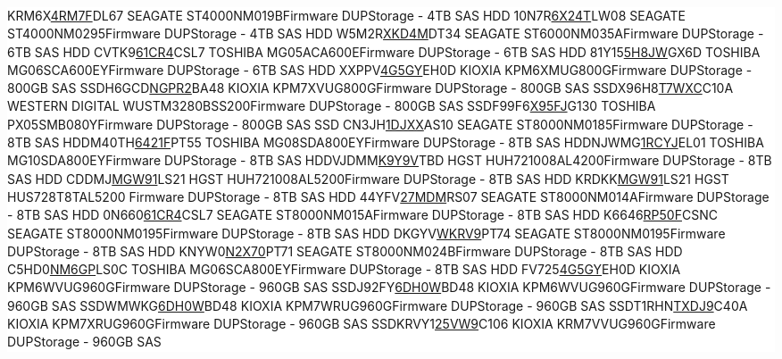 </td><td>KRM6X</td><td><a href='https://www.dell.com/support/home/en-us/drivers/driversdetails?driverid=4RM7F'>4RM7F</a></td><td>DL67</td></tr> <tr><td>SEAGATE ST4000NM019B</td><td>Firmware DUP</td><td>Storage - 4TB SAS HDD </td><td>10N7R</td><td><a href='https://www.dell.com/support/home/en-us/drivers/driversdetails?driverid=6X24T'>6X24T</a></td><td>LW08</td></tr> <tr><td>SEAGATE ST4000NM0295</td><td>Firmware DUP</td><td>Storage - 4TB SAS HDD </td><td>W5M2R</td><td><a href='https://www.dell.com/support/home/en-us/drivers/driversdetails?driverid=XKD4M'>XKD4M</a></td><td>DT34</td></tr> <tr><td>SEAGATE ST6000NM035A</td><td>Firmware DUP</td><td>Storage - 6TB SAS HDD </td><td>CVTK9</td><td><a href='https://www.dell.com/support/home/en-us/drivers/driversdetails?driverid=61CR4'>61CR4</a></td><td>CSL7</td></tr> <tr><td>TOSHIBA MG05ACA600E</td><td>Firmware DUP</td><td>Storage - 6TB SAS HDD </td><td>81Y15</td><td><a href='https://www.dell.com/support/home/en-us/drivers/driversdetails?driverid=5H8JW'>5H8JW</a></td><td>GX6D</td></tr> <tr><td>TOSHIBA MG06SCA600EY</td><td>Firmware DUP</td><td>Storage - 6TB SAS HDD </td><td>XXPPV</td><td><a href='https://www.dell.com/support/home/en-us/drivers/driversdetails?driverid=4G5GY'>4G5GY</a></td><td>EH0D</td></tr> <tr><td>KIOXIA KPM6XMUG800G</td><td>Firmware DUP</td><td>Storage - 800GB SAS SSD</td><td>H6GCD</td><td><a href='https://www.dell.com/support/home/en-us/drivers/driversdetails?driverid=NGPR2'>NGPR2</a></td><td>BA48</td></tr> <tr><td>KIOXIA KPM7XVUG800G</td><td>Firmware DUP</td><td>Storage - 800GB SAS SSD</td><td>X96H8</td><td><a href='https://www.dell.com/support/home/en-us/drivers/driversdetails?driverid=T7WXC'>T7WXC</a></td><td>C10A</td></tr> <tr><td>WESTERN DIGITAL WUSTM3280BSS200</td><td>Firmware DUP</td><td>Storage - 800GB SAS SSD</td><td>F99F6</td><td><a href='https://www.dell.com/support/home/en-us/drivers/driversdetails?driverid=X95FJ'>X95FJ</a></td><td>G130</td></tr> <tr><td>TOSHIBA PX05SMB080Y</td><td>Firmware DUP</td><td>Storage - 800GB SAS SSD </td><td>CN3JH</td><td><a href='https://www.dell.com/support/home/en-us/drivers/driversdetails?driverid=1DJXX'>1DJXX</a></td><td>AS10</td></tr> <tr><td>SEAGATE ST8000NM0185</td><td>Firmware DUP</td><td>Storage - 8TB SAS HDD</td><td>M40TH</td><td><a href='https://www.dell.com/support/home/en-us/drivers/driversdetails?driverid=6421F'>6421F</a></td><td>PT55</td></tr> <tr><td>TOSHIBA MG08SDA800EY</td><td>Firmware DUP</td><td>Storage - 8TB SAS HDD</td><td>NJWMG</td><td><a href='https://www.dell.com/support/home/en-us/drivers/driversdetails?driverid=1RCYJ'>1RCYJ</a></td><td>EL01</td></tr> <tr><td>TOSHIBA MG10SDA800EY</td><td>Firmware DUP</td><td>Storage - 8TB SAS HDD</td><td>VJDMM</td><td><a href='https://www.dell.com/support/home/en-us/drivers/driversdetails?driverid=K9Y9V'>K9Y9V</a></td><td>TBD</td></tr> <tr><td>HGST HUH721008AL4200</td><td>Firmware DUP</td><td>Storage - 8TB SAS HDD </td><td>CDDMJ</td><td><a href='https://www.dell.com/support/home/en-us/drivers/driversdetails?driverid=MGW91'>MGW91</a></td><td>LS21</td></tr> <tr><td>HGST HUH721008AL5200</td><td>Firmware DUP</td><td>Storage - 8TB SAS HDD </td><td>KRDKK</td><td><a href='https://www.dell.com/support/home/en-us/drivers/driversdetails?driverid=MGW91'>MGW91</a></td><td>LS21</td></tr> <tr><td>HGST HUS728T8TAL5200 </td><td>Firmware DUP</td><td>Storage - 8TB SAS HDD </td><td>44YFV</td><td><a href='https://www.dell.com/support/home/en-us/drivers/driversdetails?driverid=27MDM'>27MDM</a></td><td>RS07</td></tr> <tr><td>SEAGATE ST8000NM014A</td><td>Firmware DUP</td><td>Storage - 8TB SAS HDD </td><td>0N660</td><td><a href='https://www.dell.com/support/home/en-us/drivers/driversdetails?driverid=61CR4'>61CR4</a></td><td>CSL7</td></tr> <tr><td>SEAGATE ST8000NM015A</td><td>Firmware DUP</td><td>Storage - 8TB SAS HDD </td><td>K6646</td><td><a href='https://www.dell.com/support/home/en-us/drivers/driversdetails?driverid=RP50F'>RP50F</a></td><td>CSNC</td></tr> <tr><td>SEAGATE ST8000NM0195</td><td>Firmware DUP</td><td>Storage - 8TB SAS HDD </td><td>DKGYV</td><td><a href='https://www.dell.com/support/home/en-us/drivers/driversdetails?driverid=WKRV9'>WKRV9</a></td><td>PT74</td></tr> <tr><td>SEAGATE ST8000NM0195</td><td>Firmware DUP</td><td>Storage - 8TB SAS HDD </td><td>KNYW0</td><td><a href='https://www.dell.com/support/home/en-us/drivers/driversdetails?driverid=N2X70'>N2X70</a></td><td>PT71</td></tr> <tr><td>SEAGATE ST8000NM024B</td><td>Firmware DUP</td><td>Storage - 8TB SAS HDD </td><td>C5HD0</td><td><a href='https://www.dell.com/support/home/en-us/drivers/driversdetails?driverid=NM6GP'>NM6GP</a></td><td>LS0C</td></tr> <tr><td>TOSHIBA MG06SCA800EY</td><td>Firmware DUP</td><td>Storage - 8TB SAS HDD </td><td>FV725</td><td><a href='https://www.dell.com/support/home/en-us/drivers/driversdetails?driverid=4G5GY'>4G5GY</a></td><td>EH0D</td></tr> <tr><td>KIOXIA KPM6WVUG960G</td><td>Firmware DUP</td><td>Storage - 960GB SAS SSD</td><td>J92FY</td><td><a href='https://www.dell.com/support/home/en-us/drivers/driversdetails?driverid=6DH0W'>6DH0W</a></td><td>BD48</td></tr> <tr><td>KIOXIA KPM6WVUG960G</td><td>Firmware DUP</td><td>Storage - 960GB SAS SSD</td><td>WMWKG</td><td><a href='https://www.dell.com/support/home/en-us/drivers/driversdetails?driverid=6DH0W'>6DH0W</a></td><td>BD48</td></tr> <tr><td>KIOXIA KPM7WRUG960G</td><td>Firmware DUP</td><td>Storage - 960GB SAS SSD</td><td>T1RHN</td><td><a href='https://www.dell.com/support/home/en-us/drivers/driversdetails?driverid=TXDJ9'>TXDJ9</a></td><td>C40A</td></tr> <tr><td>KIOXIA KPM7XRUG960G</td><td>Firmware DUP</td><td>Storage - 960GB SAS SSD</td><td>KRVY1</td><td><a href='https://www.dell.com/support/home/en-us/drivers/driversdetails?driverid=25VW9'>25VW9</a></td><td>C106</td></tr> <tr><td>KIOXIA KRM7VVUG960G</td><td>Firmware DUP</td><td>Storage - 960GB SAS